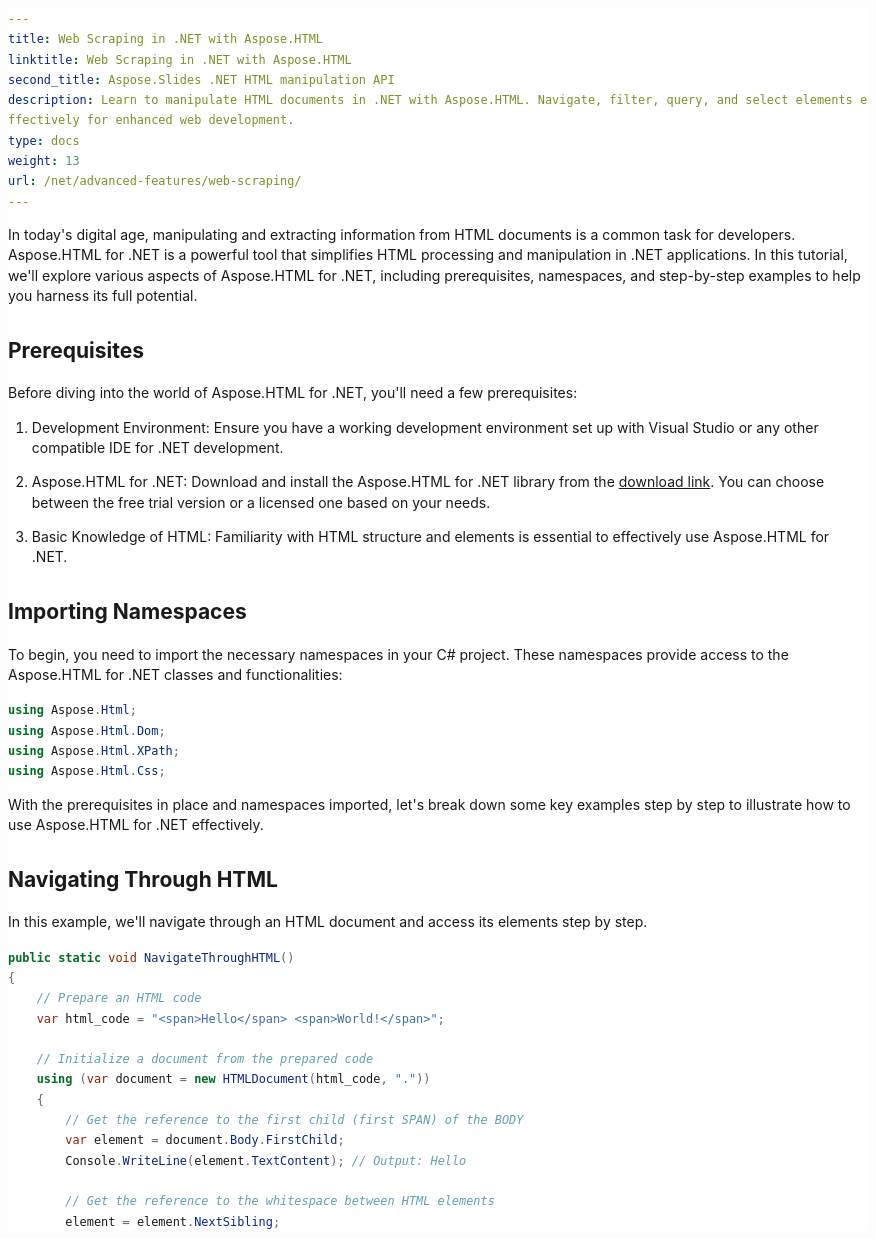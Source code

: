 ```yaml
---
title: Web Scraping in .NET with Aspose.HTML
linktitle: Web Scraping in .NET with Aspose.HTML
second_title: Aspose.Slides .NET HTML manipulation API
description: Learn to manipulate HTML documents in .NET with Aspose.HTML. Navigate, filter, query, and select elements effectively for enhanced web development.
type: docs
weight: 13
url: /net/advanced-features/web-scraping/
---
```


In today's digital age, manipulating and extracting information from HTML documents is a common task for developers. Aspose.HTML for .NET is a powerful tool that simplifies HTML processing and manipulation in .NET applications. In this tutorial, we'll explore various aspects of Aspose.HTML for .NET, including prerequisites, namespaces, and step-by-step examples to help you harness its full potential.

## Prerequisites

Before diving into the world of Aspose.HTML for .NET, you'll need a few prerequisites:

1. Development Environment: Ensure you have a working development environment set up with Visual Studio or any other compatible IDE for .NET development.

2. Aspose.HTML for .NET: Download and install the Aspose.HTML for .NET library from the [download link](https://releases.aspose.com/html/net/). You can choose between the free trial version or a licensed one based on your needs.

3. Basic Knowledge of HTML: Familiarity with HTML structure and elements is essential to effectively use Aspose.HTML for .NET.

## Importing Namespaces

To begin, you need to import the necessary namespaces in your C# project. These namespaces provide access to the Aspose.HTML for .NET classes and functionalities:

```csharp
using Aspose.Html;
using Aspose.Html.Dom;
using Aspose.Html.XPath;
using Aspose.Html.Css;
```

With the prerequisites in place and namespaces imported, let's break down some key examples step by step to illustrate how to use Aspose.HTML for .NET effectively.

## Navigating Through HTML

In this example, we'll navigate through an HTML document and access its elements step by step.

```csharp
public static void NavigateThroughHTML()
{
    // Prepare an HTML code
    var html_code = "<span>Hello</span> <span>World!</span>";
    
    // Initialize a document from the prepared code
    using (var document = new HTMLDocument(html_code, "."))
    {
        // Get the reference to the first child (first SPAN) of the BODY
        var element = document.Body.FirstChild;
        Console.WriteLine(element.TextContent); // Output: Hello

        // Get the reference to the whitespace between HTML elements
        element = element.NextSibling;
```